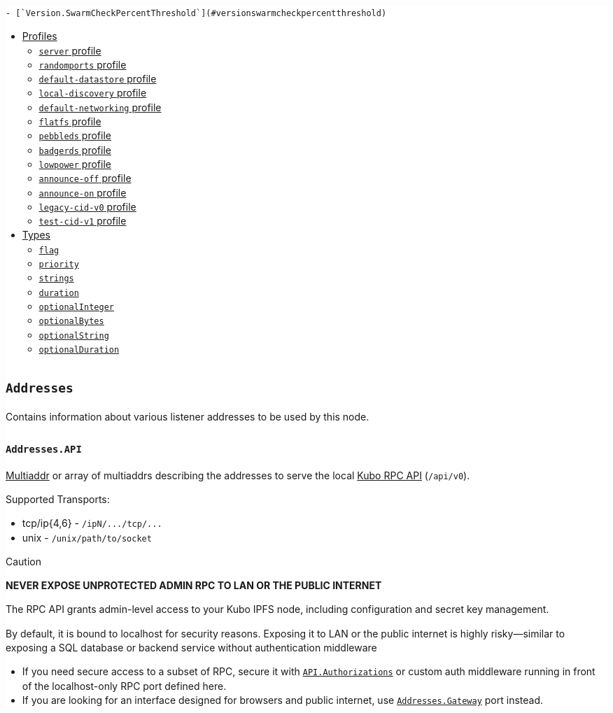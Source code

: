     - [`Version.SwarmCheckPercentThreshold`](#versionswarmcheckpercentthreshold)
  - [Profiles](#profiles)
    - [`server` profile](#server-profile)
    - [`randomports` profile](#randomports-profile)
    - [`default-datastore` profile](#default-datastore-profile)
    - [`local-discovery` profile](#local-discovery-profile)
    - [`default-networking` profile](#default-networking-profile)
    - [`flatfs` profile](#flatfs-profile)
    - [`pebbleds` profile](#pebbleds-profile)
    - [`badgerds` profile](#badgerds-profile)
    - [`lowpower` profile](#lowpower-profile)
    - [`announce-off` profile](#announce-off-profile)
    - [`announce-on` profile](#announce-on-profile)
    - [`legacy-cid-v0` profile](#legacy-cid-v0-profile)
    - [`test-cid-v1` profile](#test-cid-v1-profile)
  - [Types](#types)
    - [`flag`](#flag)
    - [`priority`](#priority)
    - [`strings`](#strings)
    - [`duration`](#duration)
    - [`optionalInteger`](#optionalinteger)
    - [`optionalBytes`](#optionalbytes)
    - [`optionalString`](#optionalstring)
    - [`optionalDuration`](#optionalduration)

## `Addresses`

Contains information about various listener addresses to be used by this node.

### `Addresses.API`

[Multiaddr][multiaddr] or array of multiaddrs describing the addresses to serve
the local [Kubo RPC API](https://docs.ipfs.tech/reference/kubo/rpc/) (`/api/v0`).

Supported Transports:

* tcp/ip{4,6} - `/ipN/.../tcp/...`
* unix - `/unix/path/to/socket`

> [!CAUTION]
> **NEVER EXPOSE UNPROTECTED ADMIN RPC TO LAN OR THE PUBLIC INTERNET**
>
> The RPC API grants admin-level access to your Kubo IPFS node, including
> configuration and secret key management.
>
> By default, it is bound to localhost for security reasons. Exposing it to LAN
> or the public internet is highly risky—similar to exposing a SQL database or
> backend service without authentication middleware
>
> - If you need secure access to a subset of RPC, secure it with [`API.Authorizations`](#apiauthorizations) or custom auth middleware running in front of the localhost-only RPC port defined here.
> - If you are looking for an interface designed for browsers and public internet, use [`Addresses.Gateway`](#addressesgateway) port instead.


[p2p-forge]: https://github.com/ipshipyard/p2p-forge
[gossipsub]: https://github.com/libp2p/specs/tree/master/pubsub/gossipsub
[multiaddr]: https://docs.ipfs.tech/concepts/glossary/#multiaddr